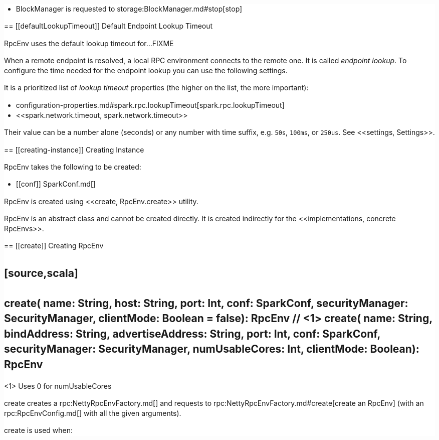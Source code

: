 * BlockManager is requested to storage:BlockManager.md#stop[stop]

== [[defaultLookupTimeout]] Default Endpoint Lookup Timeout

RpcEnv uses the default lookup timeout for...FIXME

When a remote endpoint is resolved, a local RPC environment connects to the remote one. It is called *endpoint lookup*. To configure the time needed for the endpoint lookup you can use the following settings.

It is a prioritized list of *lookup timeout* properties (the higher on the list, the more important):

* configuration-properties.md#spark.rpc.lookupTimeout[spark.rpc.lookupTimeout]
* <<spark.network.timeout, spark.network.timeout>>

Their value can be a number alone (seconds) or any number with time suffix, e.g. `50s`, `100ms`, or `250us`. See <<settings, Settings>>.

== [[creating-instance]] Creating Instance

RpcEnv takes the following to be created:

* [[conf]] SparkConf.md[]

RpcEnv is created using <<create, RpcEnv.create>> utility.

RpcEnv is an abstract class and cannot be created directly. It is created indirectly for the <<implementations, concrete RpcEnvs>>.

== [[create]] Creating RpcEnv

[source,scala]
----
create(
  name: String,
  host: String,
  port: Int,
  conf: SparkConf,
  securityManager: SecurityManager,
  clientMode: Boolean = false): RpcEnv // <1>
create(
  name: String,
  bindAddress: String,
  advertiseAddress: String,
  port: Int,
  conf: SparkConf,
  securityManager: SecurityManager,
  numUsableCores: Int,
  clientMode: Boolean): RpcEnv
----
<1> Uses 0 for numUsableCores

create creates a rpc:NettyRpcEnvFactory.md[] and requests to rpc:NettyRpcEnvFactory.md#create[create an RpcEnv] (with an rpc:RpcEnvConfig.md[] with all the given arguments).

create is used when:
